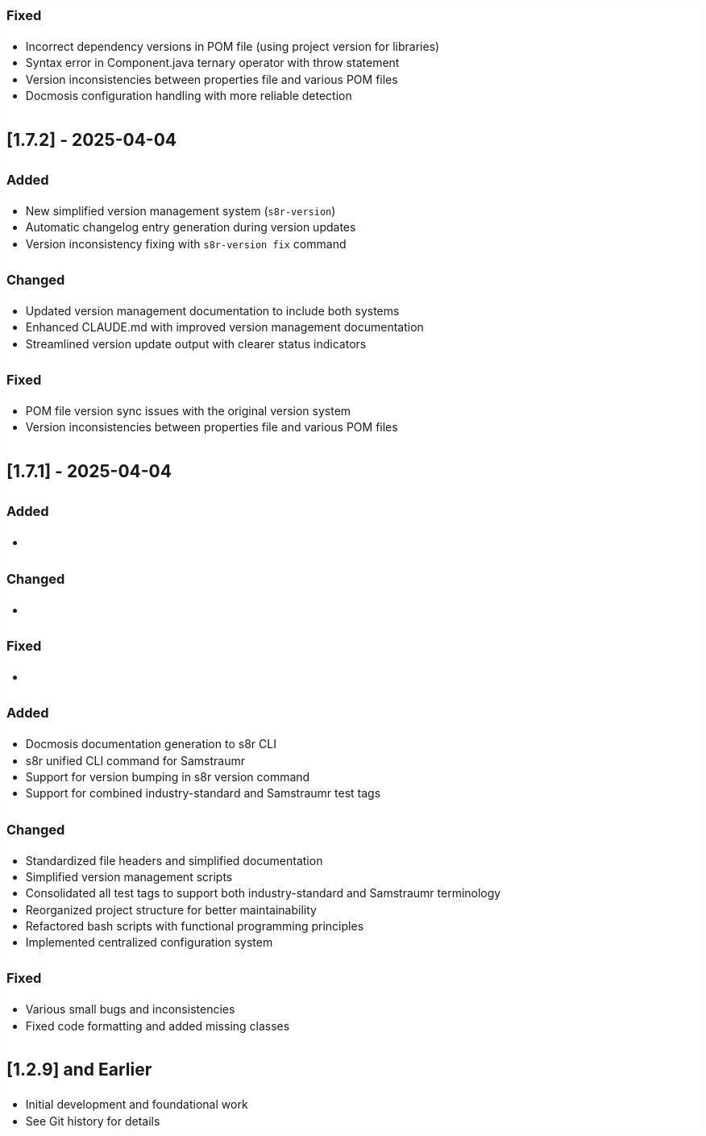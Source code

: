 ### Fixed
- Incorrect dependency versions in POM file (using project version for libraries)
- Syntax error in Component.java ternary operator with throw statement
- Version inconsistencies between properties file and various POM files
- Docmosis configuration handling with more reliable detection

## [1.7.2] - 2025-04-04

### Added
- New simplified version management system (`s8r-version`)
- Automatic changelog entry generation during version updates
- Version inconsistency fixing with `s8r-version fix` command

### Changed
- Updated version management documentation to include both systems
- Enhanced CLAUDE.md with improved version management documentation
- Streamlined version update output with clearer status indicators

### Fixed
- POM file version sync issues with the original version system
- Version inconsistencies between properties file and various POM files
## [1.7.1] - 2025-04-04

### Added

- 

### Changed

- 

### Fixed

- 


### Added

- Docmosis documentation generation to s8r CLI
- s8r unified CLI command for Samstraumr
- Support for version bumping in s8r version command
- Support for combined industry-standard and Samstraumr test tags

### Changed

- Standardized file headers and simplified documentation
- Simplified version management scripts
- Consolidated all test tags to support both industry-standard and Samstraumr terminology
- Reorganized project structure for better maintainability
- Refactored bash scripts with functional programming principles
- Implemented centralized configuration system

### Fixed

- Various small bugs and inconsistencies
- Fixed code formatting and added missing classes

## [1.2.9] and Earlier

- Initial development and foundational work
- See Git history for details
